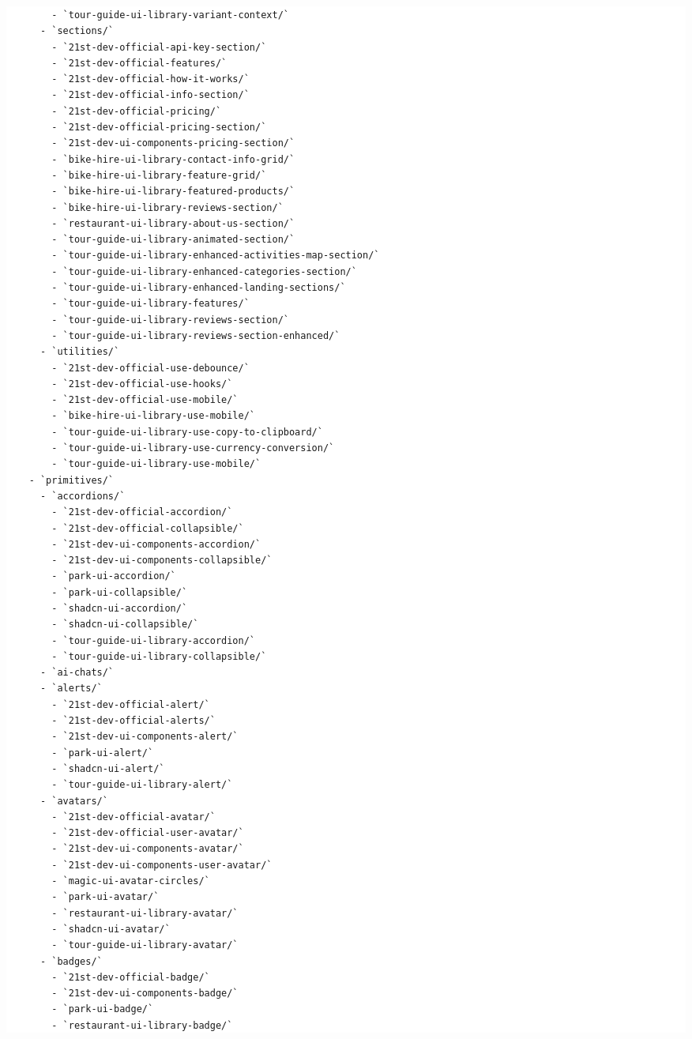             - `tour-guide-ui-library-variant-context/`
          - `sections/`
            - `21st-dev-official-api-key-section/`
            - `21st-dev-official-features/`
            - `21st-dev-official-how-it-works/`
            - `21st-dev-official-info-section/`
            - `21st-dev-official-pricing/`
            - `21st-dev-official-pricing-section/`
            - `21st-dev-ui-components-pricing-section/`
            - `bike-hire-ui-library-contact-info-grid/`
            - `bike-hire-ui-library-feature-grid/`
            - `bike-hire-ui-library-featured-products/`
            - `bike-hire-ui-library-reviews-section/`
            - `restaurant-ui-library-about-us-section/`
            - `tour-guide-ui-library-animated-section/`
            - `tour-guide-ui-library-enhanced-activities-map-section/`
            - `tour-guide-ui-library-enhanced-categories-section/`
            - `tour-guide-ui-library-enhanced-landing-sections/`
            - `tour-guide-ui-library-features/`
            - `tour-guide-ui-library-reviews-section/`
            - `tour-guide-ui-library-reviews-section-enhanced/`
          - `utilities/`
            - `21st-dev-official-use-debounce/`
            - `21st-dev-official-use-hooks/`
            - `21st-dev-official-use-mobile/`
            - `bike-hire-ui-library-use-mobile/`
            - `tour-guide-ui-library-use-copy-to-clipboard/`
            - `tour-guide-ui-library-use-currency-conversion/`
            - `tour-guide-ui-library-use-mobile/`
        - `primitives/`
          - `accordions/`
            - `21st-dev-official-accordion/`
            - `21st-dev-official-collapsible/`
            - `21st-dev-ui-components-accordion/`
            - `21st-dev-ui-components-collapsible/`
            - `park-ui-accordion/`
            - `park-ui-collapsible/`
            - `shadcn-ui-accordion/`
            - `shadcn-ui-collapsible/`
            - `tour-guide-ui-library-accordion/`
            - `tour-guide-ui-library-collapsible/`
          - `ai-chats/`
          - `alerts/`
            - `21st-dev-official-alert/`
            - `21st-dev-official-alerts/`
            - `21st-dev-ui-components-alert/`
            - `park-ui-alert/`
            - `shadcn-ui-alert/`
            - `tour-guide-ui-library-alert/`
          - `avatars/`
            - `21st-dev-official-avatar/`
            - `21st-dev-official-user-avatar/`
            - `21st-dev-ui-components-avatar/`
            - `21st-dev-ui-components-user-avatar/`
            - `magic-ui-avatar-circles/`
            - `park-ui-avatar/`
            - `restaurant-ui-library-avatar/`
            - `shadcn-ui-avatar/`
            - `tour-guide-ui-library-avatar/`
          - `badges/`
            - `21st-dev-official-badge/`
            - `21st-dev-ui-components-badge/`
            - `park-ui-badge/`
            - `restaurant-ui-library-badge/`